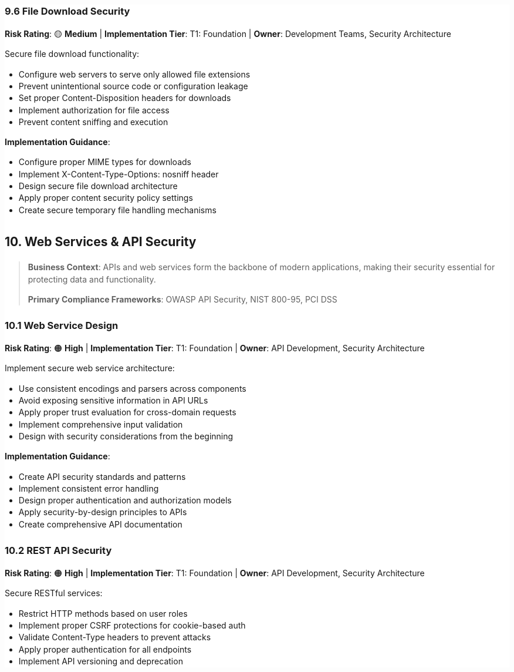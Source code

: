 ### 9.6 File Download Security
**Risk Rating**: 🟡 **Medium** | **Implementation Tier**: T1: Foundation | **Owner**: Development Teams, Security Architecture

Secure file download functionality:

- Configure web servers to serve only allowed file extensions
- Prevent unintentional source code or configuration leakage
- Set proper Content-Disposition headers for downloads
- Implement authorization for file access
- Prevent content sniffing and execution

**Implementation Guidance**:
- Configure proper MIME types for downloads
- Implement X-Content-Type-Options: nosniff header
- Design secure file download architecture
- Apply proper content security policy settings
- Create secure temporary file handling mechanisms

## 10. Web Services & API Security

> **Business Context**: APIs and web services form the backbone of modern applications, making their security essential for protecting data and functionality.
>
> **Primary Compliance Frameworks**: OWASP API Security, NIST 800-95, PCI DSS

### 10.1 Web Service Design
**Risk Rating**: 🟠 **High** | **Implementation Tier**: T1: Foundation | **Owner**: API Development, Security Architecture

Implement secure web service architecture:

- Use consistent encodings and parsers across components
- Avoid exposing sensitive information in API URLs
- Apply proper trust evaluation for cross-domain requests
- Implement comprehensive input validation
- Design with security considerations from the beginning

**Implementation Guidance**:
- Create API security standards and patterns
- Implement consistent error handling
- Design proper authentication and authorization models
- Apply security-by-design principles to APIs
- Create comprehensive API documentation

### 10.2 REST API Security
**Risk Rating**: 🟠 **High** | **Implementation Tier**: T1: Foundation | **Owner**: API Development, Security Architecture

Secure RESTful services:

- Restrict HTTP methods based on user roles
- Implement proper CSRF protections for cookie-based auth
- Validate Content-Type headers to prevent attacks
- Apply proper authentication for all endpoints
- Implement API versioning and deprecation
